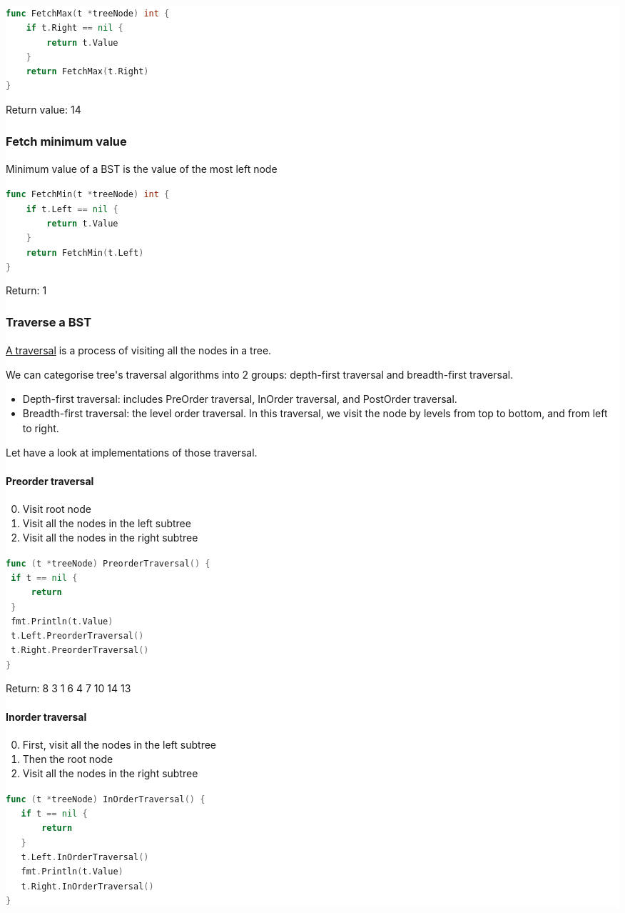 ```go
func FetchMax(t *treeNode) int {
	if t.Right == nil {
		return t.Value
	}
	return FetchMax(t.Right)
}
```
Return value: 14

### Fetch minimum value
Minimum value of a BST is the value of the most left node 

```go
func FetchMin(t *treeNode) int {
	if t.Left == nil {
		return t.Value
	}
	return FetchMin(t.Left)
}
```
Return: 1

### Traverse a BST
[A traversal](https://www.cs.cmu.edu/~adamchik/15-121/lectures/Trees/trees.html) 
is a process of visiting all the nodes in a tree.

We can categorise tree's traversal algorithms into 2 groups:  depth-first traversal and breadth-first traversal.
   * Depth-first traversal: includes PreOrder traversal, InOrder traversal, and PostOrder traversal.
   * Breadth-first traversal: the level order traversal. In this traversal, we visit the node by levels from
   top to bottom, and from left to right.

Let have a look at implementations of those traversal.

#### Preorder traversal
   0. Visit root node
   0. Visit all the nodes in the left subtree
   0. Visit all the nodes in the right subtree
   
   ```go
func (t *treeNode) PreorderTraversal() {
	if t == nil {
		return
	}
	fmt.Println(t.Value)
	t.Left.PreorderTraversal()
	t.Right.PreorderTraversal()
}
```
   Return: 8 3 1 6 4 7 10 14 13
   
#### Inorder traversal
   0. First, visit all the nodes in the left subtree
   0. Then the root node
   0. Visit all the nodes in the right subtree
 ```go
func (t *treeNode) InOrderTraversal() {
	if t == nil {
		return
	}
	t.Left.InOrderTraversal()
	fmt.Println(t.Value)
	t.Right.InOrderTraversal()
}
```  